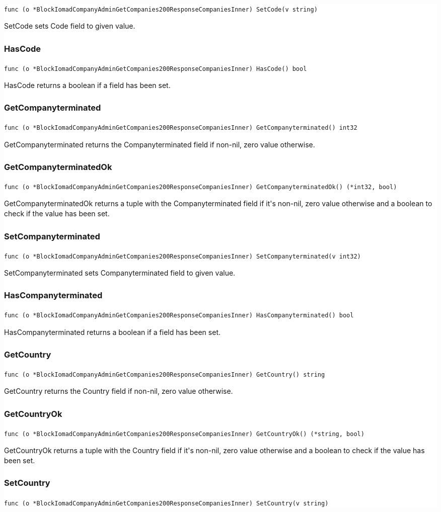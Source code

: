 `func (o *BlockIomadCompanyAdminGetCompanies200ResponseCompaniesInner) SetCode(v string)`

SetCode sets Code field to given value.

### HasCode

`func (o *BlockIomadCompanyAdminGetCompanies200ResponseCompaniesInner) HasCode() bool`

HasCode returns a boolean if a field has been set.

### GetCompanyterminated

`func (o *BlockIomadCompanyAdminGetCompanies200ResponseCompaniesInner) GetCompanyterminated() int32`

GetCompanyterminated returns the Companyterminated field if non-nil, zero value otherwise.

### GetCompanyterminatedOk

`func (o *BlockIomadCompanyAdminGetCompanies200ResponseCompaniesInner) GetCompanyterminatedOk() (*int32, bool)`

GetCompanyterminatedOk returns a tuple with the Companyterminated field if it's non-nil, zero value otherwise
and a boolean to check if the value has been set.

### SetCompanyterminated

`func (o *BlockIomadCompanyAdminGetCompanies200ResponseCompaniesInner) SetCompanyterminated(v int32)`

SetCompanyterminated sets Companyterminated field to given value.

### HasCompanyterminated

`func (o *BlockIomadCompanyAdminGetCompanies200ResponseCompaniesInner) HasCompanyterminated() bool`

HasCompanyterminated returns a boolean if a field has been set.

### GetCountry

`func (o *BlockIomadCompanyAdminGetCompanies200ResponseCompaniesInner) GetCountry() string`

GetCountry returns the Country field if non-nil, zero value otherwise.

### GetCountryOk

`func (o *BlockIomadCompanyAdminGetCompanies200ResponseCompaniesInner) GetCountryOk() (*string, bool)`

GetCountryOk returns a tuple with the Country field if it's non-nil, zero value otherwise
and a boolean to check if the value has been set.

### SetCountry

`func (o *BlockIomadCompanyAdminGetCompanies200ResponseCompaniesInner) SetCountry(v string)`
